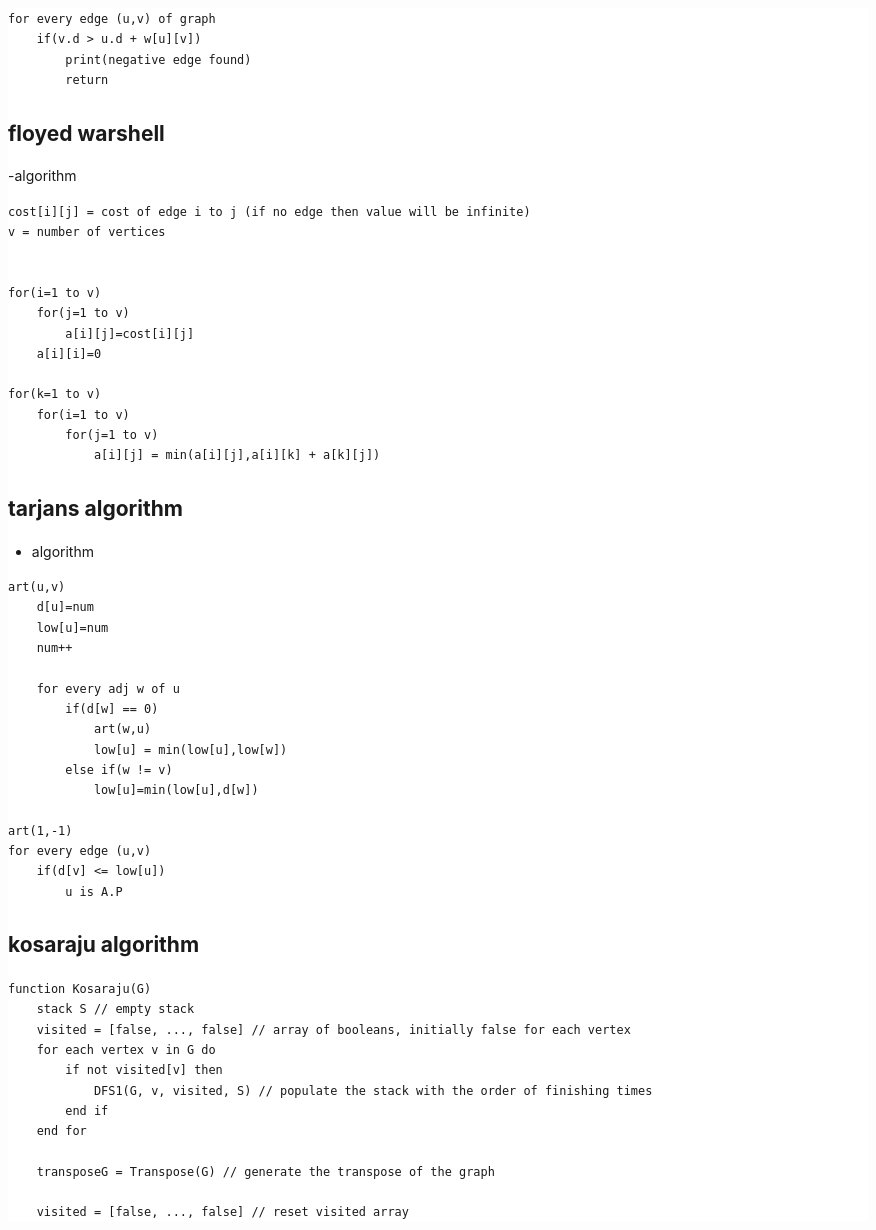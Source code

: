 ```
for every edge (u,v) of graph
    if(v.d > u.d + w[u][v])
        print(negative edge found)
        return
```

## floyed warshell

-algorithm
```
cost[i][j] = cost of edge i to j (if no edge then value will be infinite)
v = number of vertices


for(i=1 to v)
    for(j=1 to v)
        a[i][j]=cost[i][j]
    a[i][i]=0

for(k=1 to v)
    for(i=1 to v)
        for(j=1 to v)
            a[i][j] = min(a[i][j],a[i][k] + a[k][j])
```

## tarjans algorithm

- algorithm
```
art(u,v)
    d[u]=num
    low[u]=num
    num++

    for every adj w of u
        if(d[w] == 0)
            art(w,u)
            low[u] = min(low[u],low[w])
        else if(w != v)
            low[u]=min(low[u],d[w])

art(1,-1)
for every edge (u,v)
    if(d[v] <= low[u])
        u is A.P
```

## kosaraju algorithm

```
function Kosaraju(G)
    stack S // empty stack
    visited = [false, ..., false] // array of booleans, initially false for each vertex
    for each vertex v in G do
        if not visited[v] then
            DFS1(G, v, visited, S) // populate the stack with the order of finishing times
        end if
    end for

    transposeG = Transpose(G) // generate the transpose of the graph

    visited = [false, ..., false] // reset visited array

```